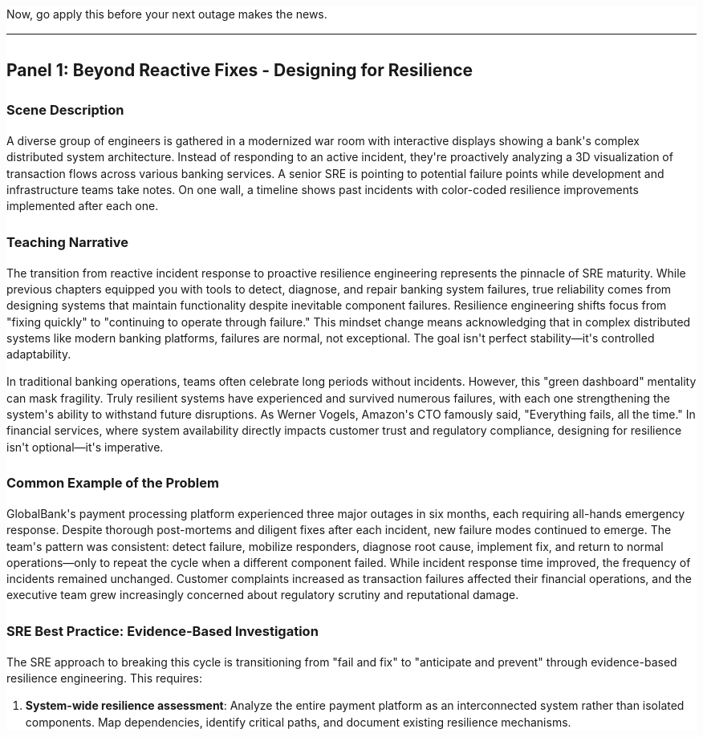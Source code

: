 
Now, go apply this before your next outage makes the news.

---
## Panel 1: Beyond Reactive Fixes - Designing for Resilience

### Scene Description

 A diverse group of engineers is gathered in a modernized war room with interactive displays showing a bank's complex distributed system architecture. Instead of responding to an active incident, they're proactively analyzing a 3D visualization of transaction flows across various banking services. A senior SRE is pointing to potential failure points while development and infrastructure teams take notes. On one wall, a timeline shows past incidents with color-coded resilience improvements implemented after each one.

### Teaching Narrative

The transition from reactive incident response to proactive resilience engineering represents the pinnacle of SRE maturity. While previous chapters equipped you with tools to detect, diagnose, and repair banking system failures, true reliability comes from designing systems that maintain functionality despite inevitable component failures. Resilience engineering shifts focus from "fixing quickly" to "continuing to operate through failure." This mindset change means acknowledging that in complex distributed systems like modern banking platforms, failures are normal, not exceptional. The goal isn't perfect stability—it's controlled adaptability.

In traditional banking operations, teams often celebrate long periods without incidents. However, this "green dashboard" mentality can mask fragility. Truly resilient systems have experienced and survived numerous failures, with each one strengthening the system's ability to withstand future disruptions. As Werner Vogels, Amazon's CTO famously said, "Everything fails, all the time." In financial services, where system availability directly impacts customer trust and regulatory compliance, designing for resilience isn't optional—it's imperative.

### Common Example of the Problem

GlobalBank's payment processing platform experienced three major outages in six months, each requiring all-hands emergency response. Despite thorough post-mortems and diligent fixes after each incident, new failure modes continued to emerge. The team's pattern was consistent: detect failure, mobilize responders, diagnose root cause, implement fix, and return to normal operations—only to repeat the cycle when a different component failed. While incident response time improved, the frequency of incidents remained unchanged. Customer complaints increased as transaction failures affected their financial operations, and the executive team grew increasingly concerned about regulatory scrutiny and reputational damage.

### SRE Best Practice: Evidence-Based Investigation

The SRE approach to breaking this cycle is transitioning from "fail and fix" to "anticipate and prevent" through evidence-based resilience engineering. This requires:

1. **System-wide resilience assessment**: Analyze the entire payment platform as an interconnected system rather than isolated components. Map dependencies, identify critical paths, and document existing resilience mechanisms.
